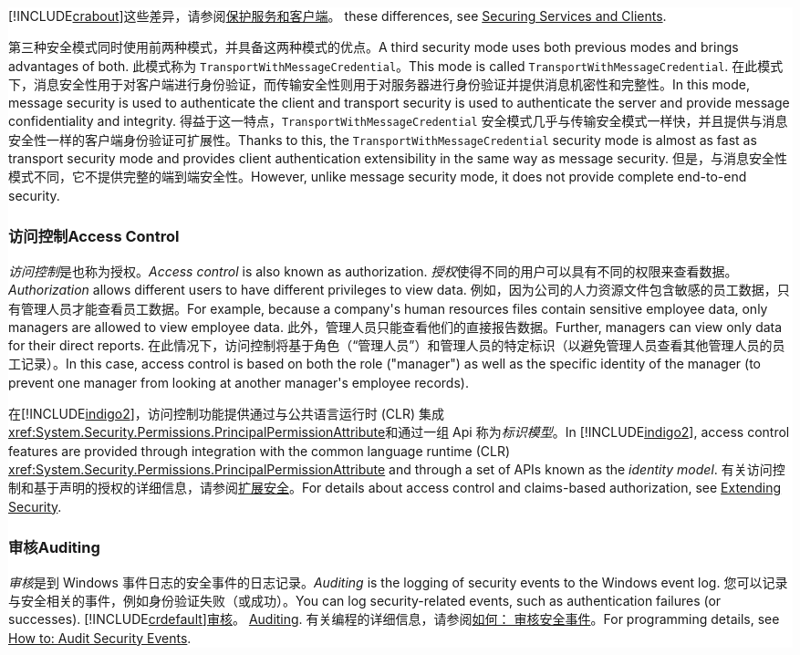  [!INCLUDE[crabout](../../../../includes/crabout-md.md)]<span data-ttu-id="c0701-185">这些差异，请参阅[保护服务和客户端](../../../../docs/framework/wcf/feature-details/securing-services-and-clients.md)。</span><span class="sxs-lookup"><span data-stu-id="c0701-185"> these differences, see [Securing Services and Clients](../../../../docs/framework/wcf/feature-details/securing-services-and-clients.md).</span></span>  
  
 <span data-ttu-id="c0701-186">第三种安全模式同时使用前两种模式，并具备这两种模式的优点。</span><span class="sxs-lookup"><span data-stu-id="c0701-186">A third security mode uses both previous modes and brings advantages of both.</span></span> <span data-ttu-id="c0701-187">此模式称为 `TransportWithMessageCredential`。</span><span class="sxs-lookup"><span data-stu-id="c0701-187">This mode is called `TransportWithMessageCredential`.</span></span> <span data-ttu-id="c0701-188">在此模式下，消息安全性用于对客户端进行身份验证，而传输安全性则用于对服务器进行身份验证并提供消息机密性和完整性。</span><span class="sxs-lookup"><span data-stu-id="c0701-188">In this mode, message security is used to authenticate the client and transport security is used to authenticate the server and provide message confidentiality and integrity.</span></span> <span data-ttu-id="c0701-189">得益于这一特点，`TransportWithMessageCredential` 安全模式几乎与传输安全模式一样快，并且提供与消息安全性一样的客户端身份验证可扩展性。</span><span class="sxs-lookup"><span data-stu-id="c0701-189">Thanks to this, the `TransportWithMessageCredential` security mode is almost as fast as transport security mode and provides client authentication extensibility in the same way as message security.</span></span> <span data-ttu-id="c0701-190">但是，与消息安全性模式不同，它不提供完整的端到端安全性。</span><span class="sxs-lookup"><span data-stu-id="c0701-190">However, unlike message security mode, it does not provide complete end-to-end security.</span></span>  
  
### <a name="access-control"></a><span data-ttu-id="c0701-191">访问控制</span><span class="sxs-lookup"><span data-stu-id="c0701-191">Access Control</span></span>  
 <span data-ttu-id="c0701-192">*访问控制*是也称为授权。</span><span class="sxs-lookup"><span data-stu-id="c0701-192">*Access control* is also known as authorization.</span></span> <span data-ttu-id="c0701-193">*授权*使得不同的用户可以具有不同的权限来查看数据。</span><span class="sxs-lookup"><span data-stu-id="c0701-193">*Authorization* allows different users to have different privileges to view data.</span></span> <span data-ttu-id="c0701-194">例如，因为公司的人力资源文件包含敏感的员工数据，只有管理人员才能查看员工数据。</span><span class="sxs-lookup"><span data-stu-id="c0701-194">For example, because a company's human resources files contain sensitive employee data, only managers are allowed to view employee data.</span></span> <span data-ttu-id="c0701-195">此外，管理人员只能查看他们的直接报告数据。</span><span class="sxs-lookup"><span data-stu-id="c0701-195">Further, managers can view only data for their direct reports.</span></span> <span data-ttu-id="c0701-196">在此情况下，访问控制将基于角色（“管理人员”）和管理人员的特定标识（以避免管理人员查看其他管理人员的员工记录）。</span><span class="sxs-lookup"><span data-stu-id="c0701-196">In this case, access control is based on both the role ("manager") as well as the specific identity of the manager (to prevent one manager from looking at another manager's employee records).</span></span>  
  
 <span data-ttu-id="c0701-197">在[!INCLUDE[indigo2](../../../../includes/indigo2-md.md)]，访问控制功能提供通过与公共语言运行时 (CLR) 集成<xref:System.Security.Permissions.PrincipalPermissionAttribute>和通过一组 Api 称为*标识模型*。</span><span class="sxs-lookup"><span data-stu-id="c0701-197">In [!INCLUDE[indigo2](../../../../includes/indigo2-md.md)], access control features are provided through integration with the common language runtime (CLR) <xref:System.Security.Permissions.PrincipalPermissionAttribute> and through a set of APIs known as the *identity model*.</span></span> <span data-ttu-id="c0701-198">有关访问控制和基于声明的授权的详细信息，请参阅[扩展安全](../../../../docs/framework/wcf/extending/extending-security.md)。</span><span class="sxs-lookup"><span data-stu-id="c0701-198">For details about access control and claims-based authorization, see [Extending Security](../../../../docs/framework/wcf/extending/extending-security.md).</span></span>  
  
### <a name="auditing"></a><span data-ttu-id="c0701-199">审核</span><span class="sxs-lookup"><span data-stu-id="c0701-199">Auditing</span></span>  
 <span data-ttu-id="c0701-200">*审核*是到 Windows 事件日志的安全事件的日志记录。</span><span class="sxs-lookup"><span data-stu-id="c0701-200">*Auditing* is the logging of security events to the Windows event log.</span></span> <span data-ttu-id="c0701-201">您可以记录与安全相关的事件，例如身份验证失败（或成功）。</span><span class="sxs-lookup"><span data-stu-id="c0701-201">You can log security-related events, such as authentication failures (or successes).</span></span> [!INCLUDE[crdefault](../../../../includes/crdefault-md.md)]<span data-ttu-id="c0701-202">[审核](../../../../docs/framework/wcf/feature-details/auditing-security-events.md)。</span><span class="sxs-lookup"><span data-stu-id="c0701-202"> [Auditing](../../../../docs/framework/wcf/feature-details/auditing-security-events.md).</span></span> <span data-ttu-id="c0701-203">有关编程的详细信息，请参阅[如何： 审核安全事件](../../../../docs/framework/wcf/feature-details/how-to-audit-wcf-security-events.md)。</span><span class="sxs-lookup"><span data-stu-id="c0701-203">For programming details, see [How to: Audit Security Events](../../../../docs/framework/wcf/feature-details/how-to-audit-wcf-security-events.md).</span></span>  
  